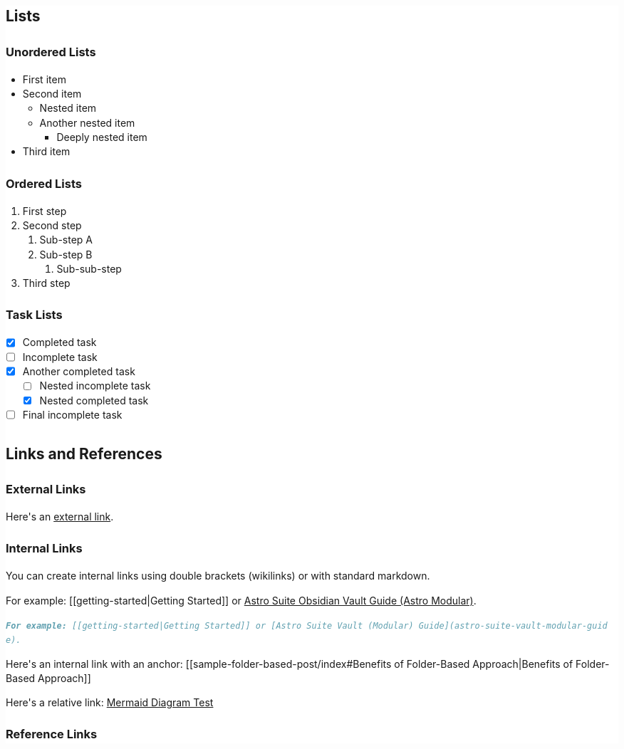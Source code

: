 ## Lists

### Unordered Lists

- First item
- Second item
  - Nested item
  - Another nested item
    - Deeply nested item
- Third item

### Ordered Lists

1. First step
2. Second step
   1. Sub-step A
   2. Sub-step B
      1. Sub-sub-step
3. Third step

### Task Lists

- [x] Completed task
- [ ] Incomplete task
- [x] Another completed task
  - [ ] Nested incomplete task
  - [x] Nested completed task
- [ ] Final incomplete task

## Links and References

### External Links

Here's an [external link](https://obsidian.md).

### Internal Links

You can create internal links using double brackets (wikilinks) or with standard markdown. 

For example: [[getting-started|Getting Started]] or [Astro Suite Obsidian Vault Guide (Astro Modular)](obsidian-vault-guide.md).

```markdown
For example: [[getting-started|Getting Started]] or [Astro Suite Vault (Modular) Guide](astro-suite-vault-modular-guide).
```

Here's an internal link with an anchor: [[sample-folder-based-post/index#Benefits of Folder-Based Approach|Benefits of Folder-Based Approach]]

Here's a relative link: [Mermaid Diagram Test](mermaid-diagrams.md) 
### Reference Links


[1]: https://example.com
[markdown]: https://daringfireball.net/projects/markdown/